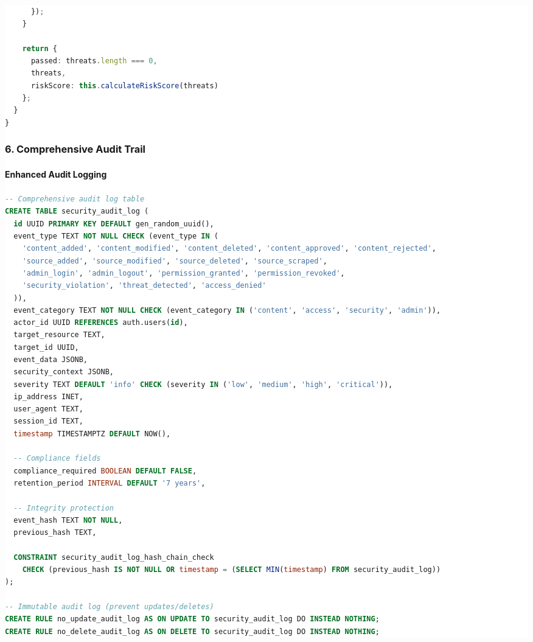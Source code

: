 ```typescript
      });
    }
    
    return {
      passed: threats.length === 0,
      threats,
      riskScore: this.calculateRiskScore(threats)
    };
  }
}
```

### 6. Comprehensive Audit Trail

#### Enhanced Audit Logging
```sql
-- Comprehensive audit log table
CREATE TABLE security_audit_log (
  id UUID PRIMARY KEY DEFAULT gen_random_uuid(),
  event_type TEXT NOT NULL CHECK (event_type IN (
    'content_added', 'content_modified', 'content_deleted', 'content_approved', 'content_rejected',
    'source_added', 'source_modified', 'source_deleted', 'source_scraped',
    'admin_login', 'admin_logout', 'permission_granted', 'permission_revoked',
    'security_violation', 'threat_detected', 'access_denied'
  )),
  event_category TEXT NOT NULL CHECK (event_category IN ('content', 'access', 'security', 'admin')),
  actor_id UUID REFERENCES auth.users(id),
  target_resource TEXT,
  target_id UUID,
  event_data JSONB,
  security_context JSONB,
  severity TEXT DEFAULT 'info' CHECK (severity IN ('low', 'medium', 'high', 'critical')),
  ip_address INET,
  user_agent TEXT,
  session_id TEXT,
  timestamp TIMESTAMPTZ DEFAULT NOW(),
  
  -- Compliance fields
  compliance_required BOOLEAN DEFAULT FALSE,
  retention_period INTERVAL DEFAULT '7 years',
  
  -- Integrity protection
  event_hash TEXT NOT NULL,
  previous_hash TEXT,
  
  CONSTRAINT security_audit_log_hash_chain_check 
    CHECK (previous_hash IS NOT NULL OR timestamp = (SELECT MIN(timestamp) FROM security_audit_log))
);

-- Immutable audit log (prevent updates/deletes)
CREATE RULE no_update_audit_log AS ON UPDATE TO security_audit_log DO INSTEAD NOTHING;
CREATE RULE no_delete_audit_log AS ON DELETE TO security_audit_log DO INSTEAD NOTHING;
```
